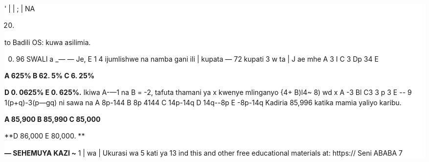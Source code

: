 '
|
|
;
|
NA

20. 
to
Badili OS: kuwa asilimia.

0. 96
SWALI
a _— —
Je, E 1 4 ijumlishwe na namba gani ili
|
kupata — 72
kupati 3
w ta
|
J ae mhe
   A 3 I C 3
Dp 34 E

**A 625% B 62. 5% C 6. 25%**

**D 0. 0625% E 0. 625%.**
Ikiwa A-—1 na B = -2, tafuta thamani ya x kwenye mlinganyo {4+ B)l4~ 8) wd x
   A -3 Bl C3
3
p 3 E --
9
1(p+q)-3(p—gq) ni sawa na
   A 8p-144 B 8p 4144
   C 14p-14q D 14q--8p
   E -8p-14q
Kadiria 85,996 katika mamia yaliyo karibu.

**A 85,900 B 85,990 C 85,000**

**D 86,000 E 80,000. **

**— SEHEMUYA KAZI ~**
1
|
wa
|
Ukurasi wa 5 kati ya 13
ind this and other free educational materials at:
https:// Seni ABABA
7
